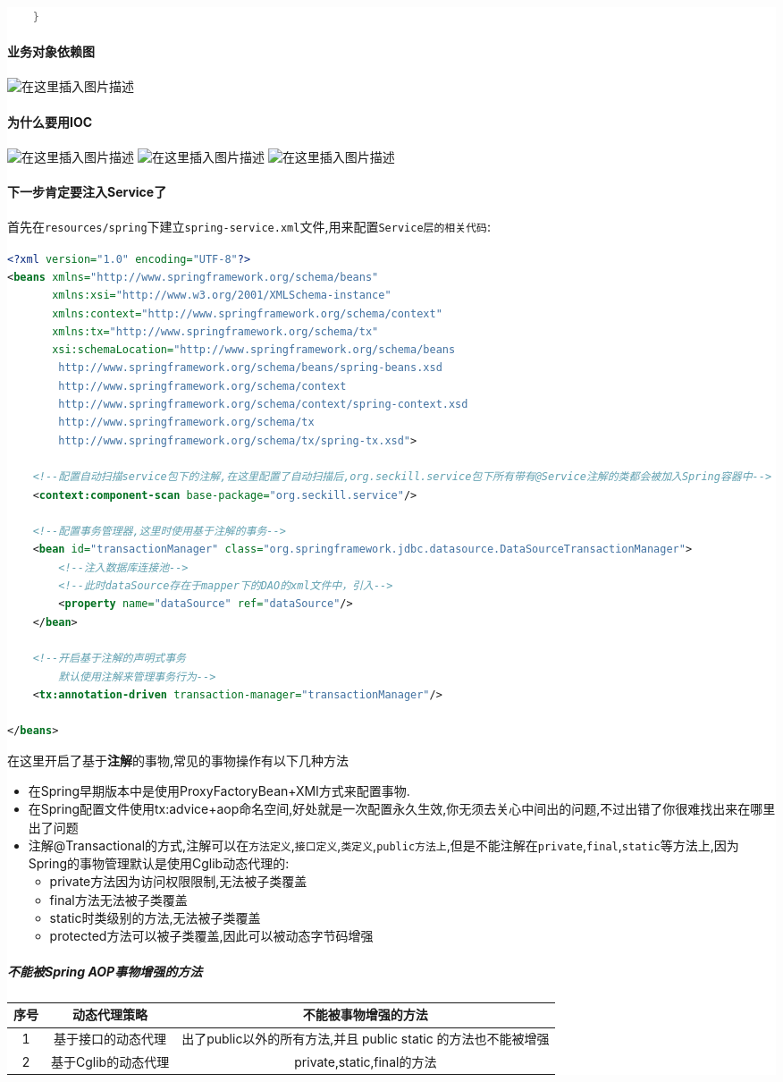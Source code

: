 ````java
    }

````
####  业务对象依赖图
![在这里插入图片描述](https://img-blog.csdnimg.cn/20190820164305420.png?x-oss-process=image/watermark,type_ZmFuZ3poZW5naGVpdGk,shadow_10,text_aHR0cHM6Ly9ibG9nLmNzZG4ubmV0L3FxXzM2OTEwNjM0,size_16,color_FFFFFF,t_70)
####  为什么要用IOC
![在这里插入图片描述](https://img-blog.csdnimg.cn/201908201644130.png?x-oss-process=image/watermark,type_ZmFuZ3poZW5naGVpdGk,shadow_10,text_aHR0cHM6Ly9ibG9nLmNzZG4ubmV0L3FxXzM2OTEwNjM0,size_16,color_FFFFFF,t_70)
![在这里插入图片描述](https://img-blog.csdnimg.cn/20190820164642398.png?x-oss-process=image/watermark,type_ZmFuZ3poZW5naGVpdGk,shadow_10,text_aHR0cHM6Ly9ibG9nLmNzZG4ubmV0L3FxXzM2OTEwNjM0,size_16,color_FFFFFF,t_70)
![在这里插入图片描述](https://img-blog.csdnimg.cn/20190820164744575.png?x-oss-process=image/watermark,type_ZmFuZ3poZW5naGVpdGk,shadow_10,text_aHR0cHM6Ly9ibG9nLmNzZG4ubmV0L3FxXzM2OTEwNjM0,size_16,color_FFFFFF,t_70)
####  下一步肯定要注入Service了
首先在`resources/spring`下建立`spring-service.xml`文件,用来配置`Service层的相关代码`:

```xml
<?xml version="1.0" encoding="UTF-8"?>
<beans xmlns="http://www.springframework.org/schema/beans"
       xmlns:xsi="http://www.w3.org/2001/XMLSchema-instance"
       xmlns:context="http://www.springframework.org/schema/context"
       xmlns:tx="http://www.springframework.org/schema/tx"
       xsi:schemaLocation="http://www.springframework.org/schema/beans
        http://www.springframework.org/schema/beans/spring-beans.xsd
        http://www.springframework.org/schema/context
        http://www.springframework.org/schema/context/spring-context.xsd
        http://www.springframework.org/schema/tx
        http://www.springframework.org/schema/tx/spring-tx.xsd">

    <!--配置自动扫描service包下的注解,在这里配置了自动扫描后,org.seckill.service包下所有带有@Service注解的类都会被加入Spring容器中-->
    <context:component-scan base-package="org.seckill.service"/>

    <!--配置事务管理器,这里时使用基于注解的事务-->
    <bean id="transactionManager" class="org.springframework.jdbc.datasource.DataSourceTransactionManager">
        <!--注入数据库连接池-->
        <!--此时dataSource存在于mapper下的DAO的xml文件中，引入-->
        <property name="dataSource" ref="dataSource"/>
    </bean>

    <!--开启基于注解的声明式事务
        默认使用注解来管理事务行为-->
    <tx:annotation-driven transaction-manager="transactionManager"/>

</beans>
```
在这里开启了基于**注解**的事物,常见的事物操作有以下几种方法
 + 在Spring早期版本中是使用ProxyFactoryBean+XMl方式来配置事物.
 + 在Spring配置文件使用tx:advice+aop命名空间,好处就是一次配置永久生效,你无须去关心中间出的问题,不过出错了你很难找出来在哪里出了问题
 + 注解@Transactional的方式,注解可以在`方法定义`,`接口定义`,`类定义`,`public方法上`,但是不能注解在`private`,`final`,`static`等方法上,因为Spring的事物管理默认是使用Cglib动态代理的:
   - private方法因为访问权限限制,无法被子类覆盖
   - final方法无法被子类覆盖
   - static时类级别的方法,无法被子类覆盖
   - protected方法可以被子类覆盖,因此可以被动态字节码增强
##### 不能被Spring AOP事物增强的方法  
| 序号 |    动态代理策略     |                     不能被事物增强的方法                     |
| :--: | :-----------------: | :----------------------------------------------------------: |
|  1   | 基于接口的动态代理  | 出了public以外的所有方法,并且 public static 的方法也不能被增强 |
|  2   | 基于Cglib的动态代理 |                  private,static,final的方法                  |
